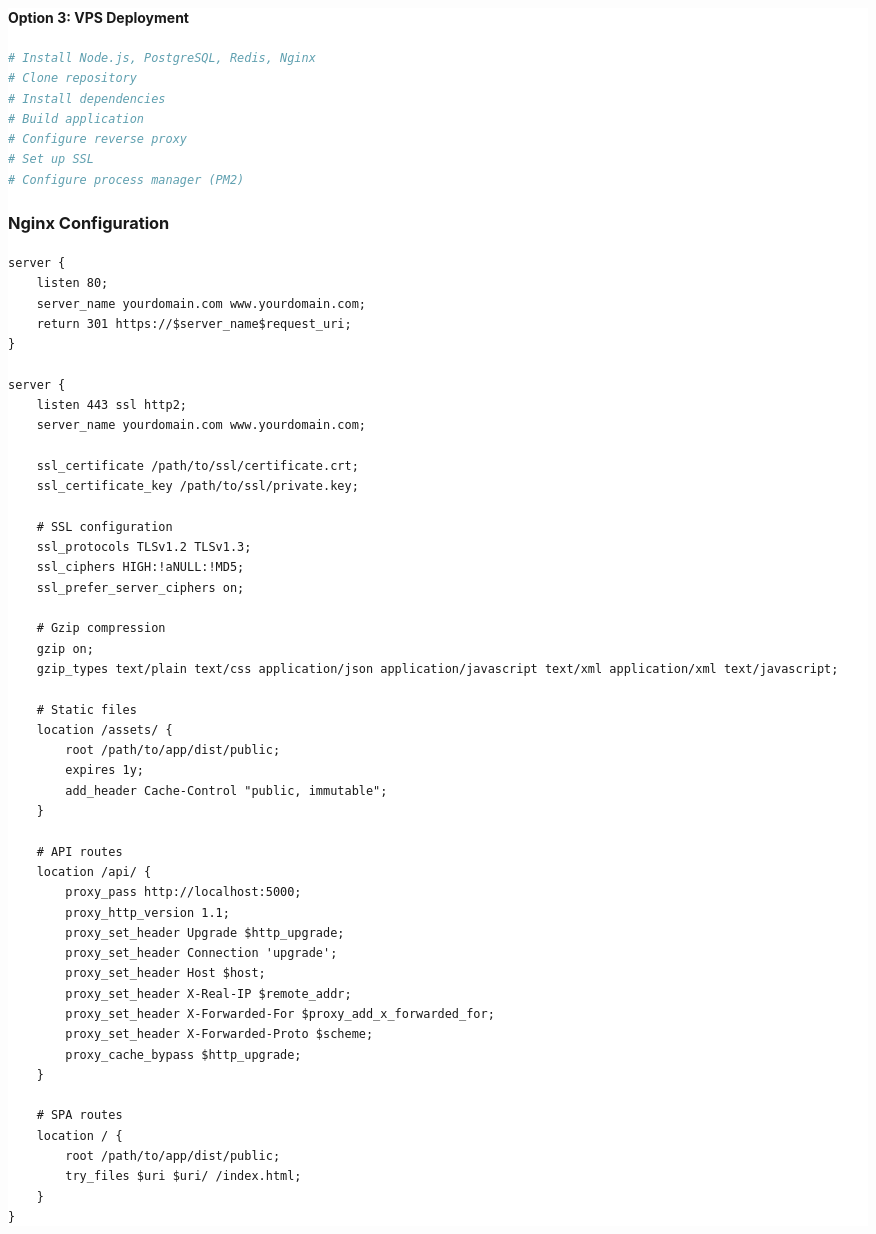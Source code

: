 #### Option 3: VPS Deployment
```bash
# Install Node.js, PostgreSQL, Redis, Nginx
# Clone repository
# Install dependencies
# Build application
# Configure reverse proxy
# Set up SSL
# Configure process manager (PM2)
```

### Nginx Configuration
```nginx
server {
    listen 80;
    server_name yourdomain.com www.yourdomain.com;
    return 301 https://$server_name$request_uri;
}

server {
    listen 443 ssl http2;
    server_name yourdomain.com www.yourdomain.com;

    ssl_certificate /path/to/ssl/certificate.crt;
    ssl_certificate_key /path/to/ssl/private.key;
    
    # SSL configuration
    ssl_protocols TLSv1.2 TLSv1.3;
    ssl_ciphers HIGH:!aNULL:!MD5;
    ssl_prefer_server_ciphers on;

    # Gzip compression
    gzip on;
    gzip_types text/plain text/css application/json application/javascript text/xml application/xml text/javascript;

    # Static files
    location /assets/ {
        root /path/to/app/dist/public;
        expires 1y;
        add_header Cache-Control "public, immutable";
    }

    # API routes
    location /api/ {
        proxy_pass http://localhost:5000;
        proxy_http_version 1.1;
        proxy_set_header Upgrade $http_upgrade;
        proxy_set_header Connection 'upgrade';
        proxy_set_header Host $host;
        proxy_set_header X-Real-IP $remote_addr;
        proxy_set_header X-Forwarded-For $proxy_add_x_forwarded_for;
        proxy_set_header X-Forwarded-Proto $scheme;
        proxy_cache_bypass $http_upgrade;
    }

    # SPA routes
    location / {
        root /path/to/app/dist/public;
        try_files $uri $uri/ /index.html;
    }
}
```
